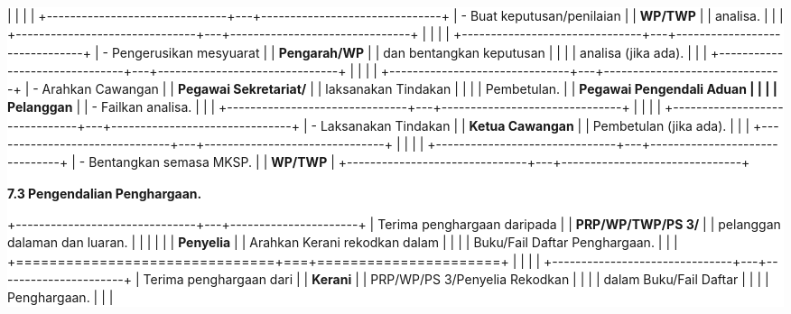 |                               |   |                               |
+-------------------------------+---+-------------------------------+
| -   Buat keputusan/penilaian  |   | **WP/TWP**                    |
|     analisa.                  |   |                               |
+-------------------------------+---+-------------------------------+
|                               |   |                               |
+-------------------------------+---+-------------------------------+
| -   Pengerusikan mesyuarat    |   | **Pengarah/WP**               |
|     dan bentangkan keputusan  |   |                               |
|     analisa (jika ada).       |   |                               |
+-------------------------------+---+-------------------------------+
|                               |   |                               |
+-------------------------------+---+-------------------------------+
| -   Arahkan Cawangan          |   | **Pegawai Sekretariat/**      |
|     laksanakan Tindakan       |   |                               |
|     Pembetulan.               |   | **Pegawai Pengendali Aduan    |
|                               |   | Pelanggan**                   |
| -   Failkan analisa.          |   |                               |
+-------------------------------+---+-------------------------------+
|                               |   |                               |
+-------------------------------+---+-------------------------------+
| -   Laksanakan Tindakan       |   | **Ketua Cawangan**            |
|     Pembetulan (jika ada).    |   |                               |
+-------------------------------+---+-------------------------------+
|                               |   |                               |
+-------------------------------+---+-------------------------------+
| -   Bentangkan semasa MKSP.   |   | **WP/TWP**                    |
+-------------------------------+---+-------------------------------+

**7.3 Pengendalian Penghargaan.**

+-------------------------------+---+----------------------+
| Terima penghargaan daripada   |   | **PRP/WP/TWP/PS 3/** |
| pelanggan dalaman dan luaran. |   |                      |
|                               |   | **Penyelia**         |
| Arahkan Kerani rekodkan dalam |   |                      |
| Buku/Fail Daftar Penghargaan. |   |                      |
+===============================+===+======================+
|                               |   |                      |
+-------------------------------+---+----------------------+
| Terima penghargaan dari       |   | **Kerani**           |
| PRP/WP/PS 3/Penyelia Rekodkan |   |                      |
| dalam Buku/Fail Daftar        |   |                      |
| Penghargaan.                  |   |                      |